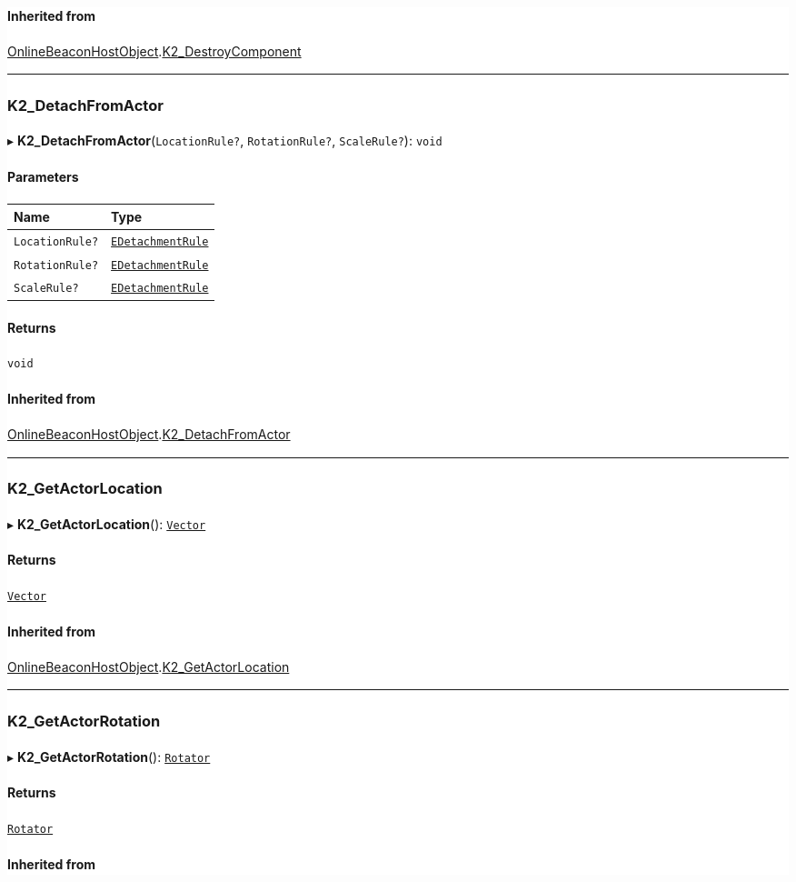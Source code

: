 #### Inherited from

[OnlineBeaconHostObject](ue_ue.OnlineBeaconHostObject.md).[K2_DestroyComponent](ue_ue.OnlineBeaconHostObject.md#k2_destroycomponent)

___

### K2\_DetachFromActor

▸ **K2_DetachFromActor**(`LocationRule?`, `RotationRule?`, `ScaleRule?`): `void`

#### Parameters

| Name | Type |
| :------ | :------ |
| `LocationRule?` | [`EDetachmentRule`](../enums/ue_ue.EDetachmentRule.md) |
| `RotationRule?` | [`EDetachmentRule`](../enums/ue_ue.EDetachmentRule.md) |
| `ScaleRule?` | [`EDetachmentRule`](../enums/ue_ue.EDetachmentRule.md) |

#### Returns

`void`

#### Inherited from

[OnlineBeaconHostObject](ue_ue.OnlineBeaconHostObject.md).[K2_DetachFromActor](ue_ue.OnlineBeaconHostObject.md#k2_detachfromactor)

___

### K2\_GetActorLocation

▸ **K2_GetActorLocation**(): [`Vector`](ue_ue_s.Vector.md)

#### Returns

[`Vector`](ue_ue_s.Vector.md)

#### Inherited from

[OnlineBeaconHostObject](ue_ue.OnlineBeaconHostObject.md).[K2_GetActorLocation](ue_ue.OnlineBeaconHostObject.md#k2_getactorlocation)

___

### K2\_GetActorRotation

▸ **K2_GetActorRotation**(): [`Rotator`](ue_ue_s.Rotator.md)

#### Returns

[`Rotator`](ue_ue_s.Rotator.md)

#### Inherited from
